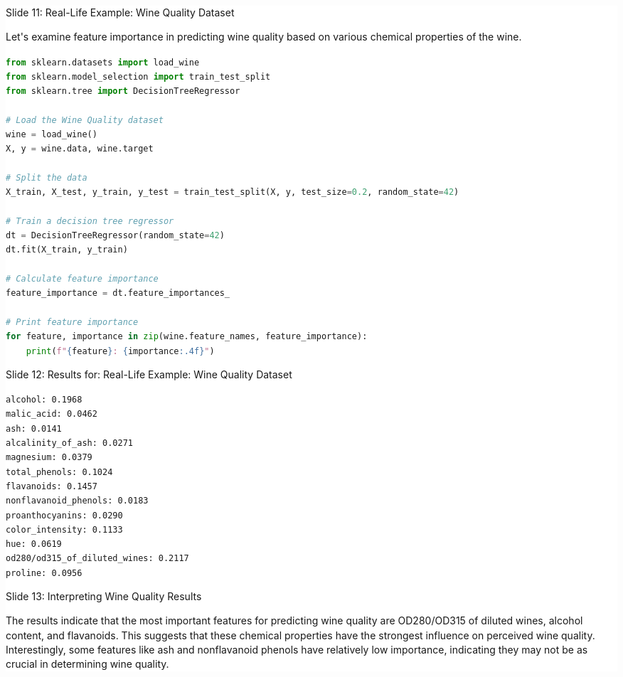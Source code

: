 Slide 11: Real-Life Example: Wine Quality Dataset

Let's examine feature importance in predicting wine quality based on various chemical properties of the wine.

```python
from sklearn.datasets import load_wine
from sklearn.model_selection import train_test_split
from sklearn.tree import DecisionTreeRegressor

# Load the Wine Quality dataset
wine = load_wine()
X, y = wine.data, wine.target

# Split the data
X_train, X_test, y_train, y_test = train_test_split(X, y, test_size=0.2, random_state=42)

# Train a decision tree regressor
dt = DecisionTreeRegressor(random_state=42)
dt.fit(X_train, y_train)

# Calculate feature importance
feature_importance = dt.feature_importances_

# Print feature importance
for feature, importance in zip(wine.feature_names, feature_importance):
    print(f"{feature}: {importance:.4f}")
```

Slide 12: Results for: Real-Life Example: Wine Quality Dataset

```
alcohol: 0.1968
malic_acid: 0.0462
ash: 0.0141
alcalinity_of_ash: 0.0271
magnesium: 0.0379
total_phenols: 0.1024
flavanoids: 0.1457
nonflavanoid_phenols: 0.0183
proanthocyanins: 0.0290
color_intensity: 0.1133
hue: 0.0619
od280/od315_of_diluted_wines: 0.2117
proline: 0.0956
```

Slide 13: Interpreting Wine Quality Results

The results indicate that the most important features for predicting wine quality are OD280/OD315 of diluted wines, alcohol content, and flavanoids. This suggests that these chemical properties have the strongest influence on perceived wine quality. Interestingly, some features like ash and nonflavanoid phenols have relatively low importance, indicating they may not be as crucial in determining wine quality.
